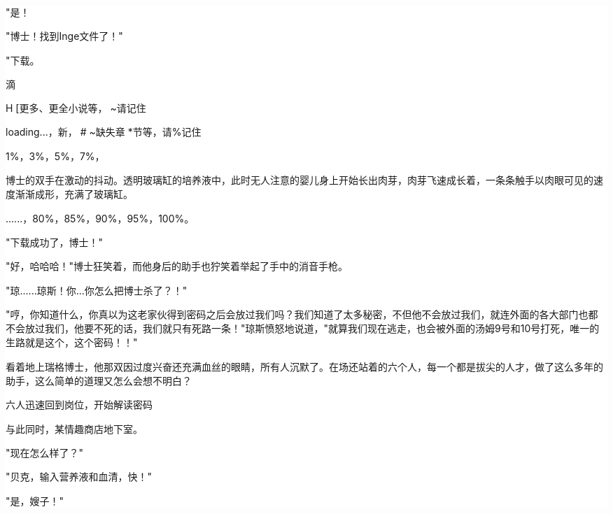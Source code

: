 

"是！



"博士！找到Inge文件了！"



"下载。



滴

H [更多、更全小说等， ~请记住



loading...，新， # ~缺失章 *节等，请%记住



1%，3%，5%，7%，



博士的双手在激动的抖动。透明玻璃缸的培养液中，此时无人注意的婴儿身上开始长出肉芽，肉芽飞速成长着，一条条触手以肉眼可见的速度渐渐成形，充满了玻璃缸。



......，80%，85%，90%，95%，100%。



"下载成功了，博士！"



"好，哈哈哈！"博士狂笑着，而他身后的助手也狞笑着举起了手中的消音手枪。



"琼......琼斯！你...你怎么把博士杀了？！"



"哼，你知道什么，你真以为这老家伙得到密码之后会放过我们吗？我们知道了太多秘密，不但他不会放过我们，就连外面的各大部门也都不会放过我们，他要不死的话，我们就只有死路一条！"琼斯愤怒地说道，"就算我们现在逃走，也会被外面的汤姆9号和10号打死，唯一的生路就是这个，这个密码！！"



看着地上瑞格博士，他那双因过度兴奋还充满血丝的眼睛，所有人沉默了。在场还站着的六个人，每一个都是拔尖的人才，做了这么多年的助手，这么简单的道理又怎么会想不明白？



六人迅速回到岗位，开始解读密码





与此同时，某情趣商店地下室。



"现在怎么样了？"



"贝克，输入营养液和血清，快！"



"是，嫂子！"
